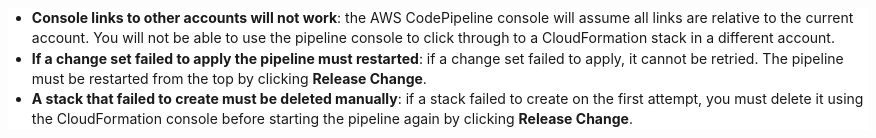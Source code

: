 * **Console links to other accounts will not work**: the AWS CodePipeline
  console will assume all links are relative to the current account. You will
  not be able to use the pipeline console to click through to a CloudFormation
  stack in a different account.
* **If a change set failed to apply the pipeline must restarted**: if a change
  set failed to apply, it cannot be retried. The pipeline must be restarted from
  the top by clicking **Release Change**.
* **A stack that failed to create must be deleted manually**: if a stack
  failed to create on the first attempt, you must delete it using the
  CloudFormation console before starting the pipeline again by clicking
  **Release Change**.
